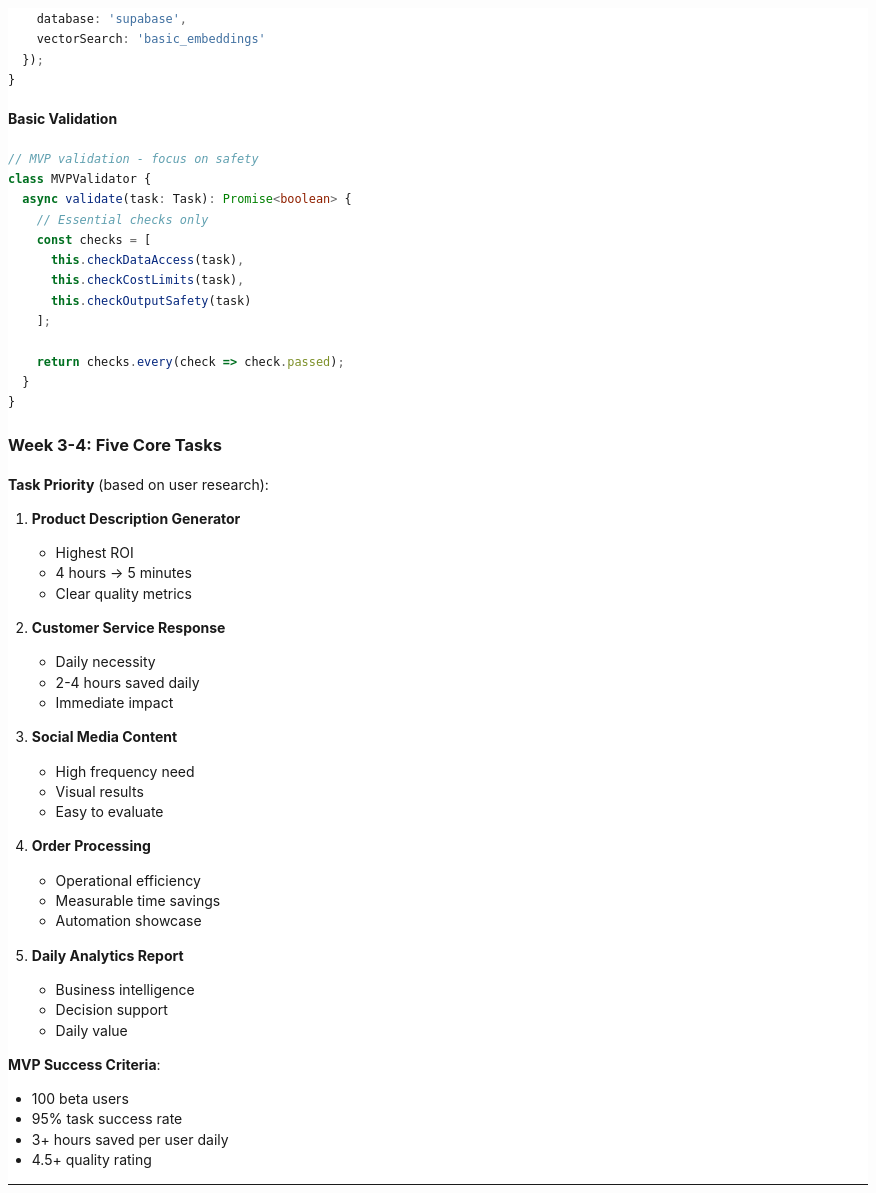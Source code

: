 ```typescript
    database: 'supabase',
    vectorSearch: 'basic_embeddings'
  });
}
```

#### Basic Validation
```typescript
// MVP validation - focus on safety
class MVPValidator {
  async validate(task: Task): Promise<boolean> {
    // Essential checks only
    const checks = [
      this.checkDataAccess(task),
      this.checkCostLimits(task),
      this.checkOutputSafety(task)
    ];
    
    return checks.every(check => check.passed);
  }
}
```

### Week 3-4: Five Core Tasks

**Task Priority** (based on user research):

1. **Product Description Generator** 
   - Highest ROI
   - 4 hours → 5 minutes
   - Clear quality metrics

2. **Customer Service Response**
   - Daily necessity
   - 2-4 hours saved daily
   - Immediate impact

3. **Social Media Content**
   - High frequency need
   - Visual results
   - Easy to evaluate

4. **Order Processing**
   - Operational efficiency
   - Measurable time savings
   - Automation showcase

5. **Daily Analytics Report**
   - Business intelligence
   - Decision support
   - Daily value

**MVP Success Criteria**:
- 100 beta users
- 95% task success rate
- 3+ hours saved per user daily
- 4.5+ quality rating

---